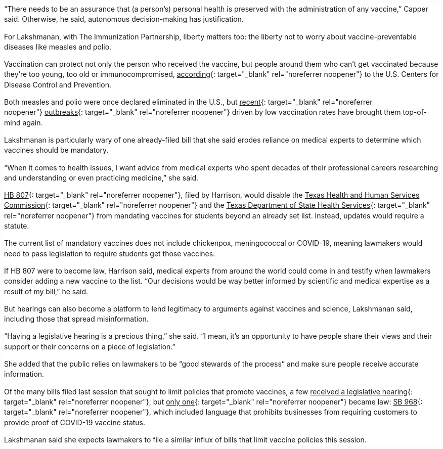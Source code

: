 “There needs to be an assurance that (a person’s) personal health is preserved with the administration of any vaccine,” Capper said. Otherwise, he said, autonomous decision-making has justification.

For Lakshmanan, with The Immunization Partnership, liberty matters too: the liberty not to worry about vaccine-preventable diseases like measles and polio.&nbsp;

Vaccination can protect not only the person who received the vaccine, but people around them who can’t get vaccinated because they’re too young, too old or immunocompromised,&nbsp;[according](https://www.cdc.gov/vaccines/adults/reasons-to-vaccinate.html){: target="_blank" rel="noreferrer noopener"}&nbsp;to the U.S. Centers for Disease Control and Prevention.&nbsp;

Both measles and polio were once declared eliminated in the U.S., but&nbsp;[recent](https://www.npr.org/sections/health-shots/2022/08/24/1119128556/new-york-counties-gear-up-to-fight-a-polio-outbreak-among-the-unvaccinated){: target="_blank" rel="noreferrer noopener"}&nbsp;[outbreaks](https://www.axios.com/local/columbus/2022/12/20/central-ohios-measles-outbreak-leads-nation){: target="_blank" rel="noreferrer noopener"}&nbsp;driven by low vaccination rates have brought them top-of-mind again.&nbsp;

Lakshmanan is particularly wary of one already-filed bill that she said erodes reliance on medical experts to determine which vaccines should be mandatory.&nbsp;

“When it comes to health issues, I want advice from medical experts who spent decades of their professional careers researching and understanding or even practicing medicine,” she said.&nbsp;

[HB 807](https://capitol.texas.gov/tlodocs/88R/billtext/pdf/HB00807I.pdf#navpanes=0){: target="_blank" rel="noreferrer noopener"}, filed by Harrison, would disable the&nbsp;[Texas Health and Human Services Commission](https://www.hhs.texas.gov/){: target="_blank" rel="noreferrer noopener"}&nbsp;and the&nbsp;[Texas Department of State Health Services](https://www.dshs.texas.gov/){: target="_blank" rel="noreferrer noopener"}&nbsp;from mandating vaccines for students beyond an already set list. Instead, updates would require a statute.&nbsp;

The current list of mandatory vaccines does not include chickenpox, meningococcal or COVID-19, meaning lawmakers would need to pass legislation to require students get those vaccines.&nbsp;

If HB 807 were to become law, Harrison said, medical experts from around the world could come in and testify when lawmakers consider adding a new vaccine to the list. “Our decisions would be way better informed by scientific and medical expertise as a result of my bill,” he said.

But hearings can also become a platform to lend legitimacy to arguments against vaccines and science, Lakshmanan said, including those that spread misinformation.&nbsp;

“Having a legislative hearing is a precious thing,” she said. “I mean, it’s an opportunity to have people share their views and their support or their concerns on a piece of legislation.”

She added that the public relies on lawmakers to be “good stewards of the process” and make sure people receive accurate information.

Of the many bills filed last session that sought to limit policies that promote vaccines, a few&nbsp;[received a legislative hearing](https://www.bakerinstitute.org/research/vaccine-hesitancy-and-resistance-texas-analysis-testimony-2021-texas-state-legislative){: target="_blank" rel="noreferrer noopener"}, but&nbsp;[only one](https://www.bakerinstitute.org/research/future-national-vaccine-policy-runs-through-texas#_edn7){: target="_blank" rel="noreferrer noopener"}&nbsp;became law:&nbsp;[SB 968](https://capitol.texas.gov/tlodocs/87r/billtext/pdf/sb00968f.pdf){: target="_blank" rel="noreferrer noopener"}, which included language that prohibits businesses from requiring customers to provide proof of COVID-19 vaccine status.&nbsp;

Lakshmanan said she expects lawmakers to file a similar influx of bills that limit vaccine policies this session.&nbsp;
